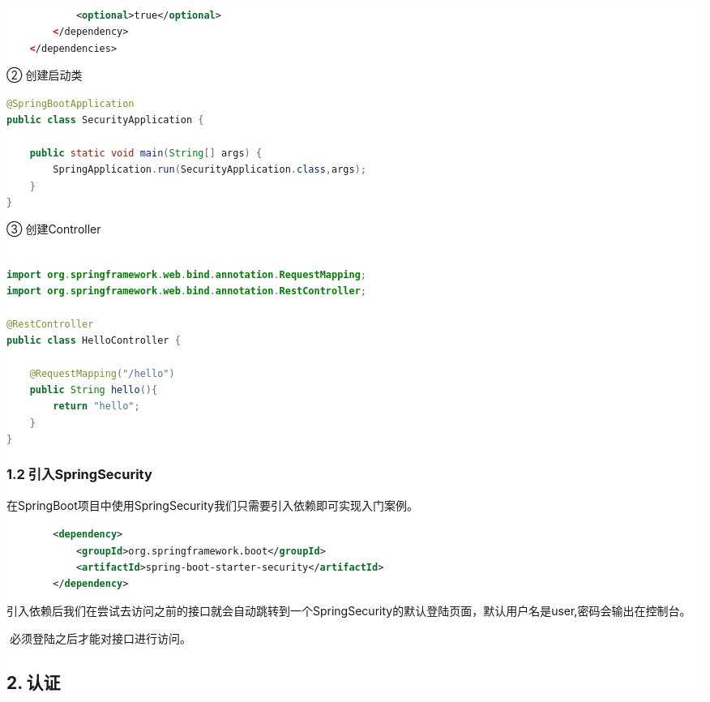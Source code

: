 ~~~~xml
            <optional>true</optional>
        </dependency>
    </dependencies>
~~~~

② 创建启动类

~~~~java
@SpringBootApplication
public class SecurityApplication {

    public static void main(String[] args) {
        SpringApplication.run(SecurityApplication.class,args);
    }
}

~~~~

③ 创建Controller

~~~~java

import org.springframework.web.bind.annotation.RequestMapping;
import org.springframework.web.bind.annotation.RestController;

@RestController
public class HelloController {

    @RequestMapping("/hello")
    public String hello(){
        return "hello";
    }
}

~~~~



### 1.2 引入SpringSecurity

​	在SpringBoot项目中使用SpringSecurity我们只需要引入依赖即可实现入门案例。

~~~~xml
        <dependency>
            <groupId>org.springframework.boot</groupId>
            <artifactId>spring-boot-starter-security</artifactId>
        </dependency>
~~~~

​	引入依赖后我们在尝试去访问之前的接口就会自动跳转到一个SpringSecurity的默认登陆页面，默认用户名是user,密码会输出在控制台。

​	必须登陆之后才能对接口进行访问。



## 2. 认证
